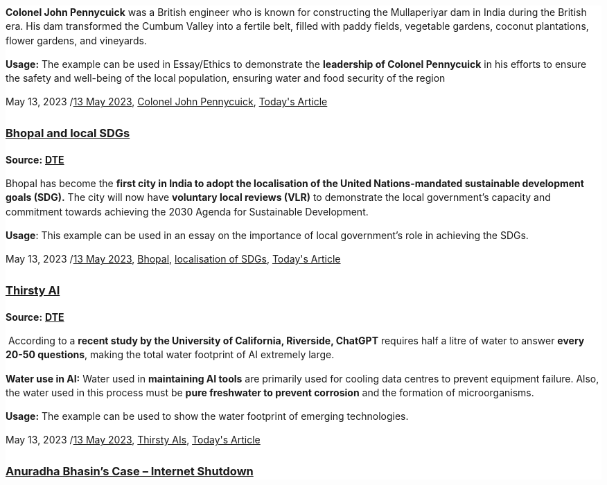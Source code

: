 **Colonel John Pennycuick** was a British engineer who is known for constructing the Mullaperiyar dam in India during the British era. His dam transformed the Cumbum Valley into a fertile belt, filled with paddy fields, vegetable gardens, coconut plantations, flower gardens, and vineyards.

**Usage:** The example can be used in Essay/Ethics to demonstrate the **leadership of Colonel Pennycuick** in his efforts to ensure the safety and well-being of the local population, ensuring water and food security of the region

May 13, 2023 /[13 May 2023](https://www.insightsonindia.com/category/13-may-2023/ "13 May 2023"), [Colonel John Pennycuick](https://www.insightsonindia.com/tag/colonel-john-pennycuick/ "Colonel John Pennycuick"), [Today's Article](https://www.insightsonindia.com/category/today-article/ "Today's Article")

### [Bhopal and local SDGs](https://www.insightsonindia.com/2023/05/13/bhopal-and-local-sdgs/)

**Source:** [**DTE**](https://www.downtoearth.org.in/news/governance/bhopal-becomes-first-indian-city-to-track-progress-towards-meeting-sdgs-89289#:~:text=Published%3A%20Friday%2012%20May%202023&text=Bhopal%20in%20Madhya%20Pradesh%20has,local%20government's%20capacity%20and%20commitments.)

Bhopal has become the **first city in India to adopt the localisation of the United Nations-mandated sustainable development goals (SDG).** The city will now have **voluntary local reviews (VLR)** to demonstrate the local government’s capacity and commitment towards achieving the 2030 Agenda for Sustainable Development.

**Usage**: This example can be used in an essay on the importance of local government’s role in achieving the SDGs.

May 13, 2023 /[13 May 2023](https://www.insightsonindia.com/category/13-may-2023/ "13 May 2023"), [Bhopal](https://www.insightsonindia.com/tag/bhopal/ "Bhopal"), [localisation of SDGs](https://www.insightsonindia.com/tag/localisation-of-sdgs/ "localisation of SDGs"), [Today's Article](https://www.insightsonindia.com/category/today-article/ "Today's Article")

### [Thirsty AI](https://www.insightsonindia.com/2023/05/13/thirsty-ai/)

**Source:** [**DTE**](https://www.downtoearth.org.in/news/world/thirsty-ais-chatgpt-drinks-half-a-litre-of-fresh-water-to-answer-20-50-questions-says-study-89291)

 According to a **recent study by the University of California, Riverside, ChatGPT** requires half a litre of water to answer **every 20-50 questions**, making the total water footprint of AI extremely large.

**Water use in AI:** Water used in **maintaining AI tools** are primarily used for cooling data centres to prevent equipment failure. Also, the water used in this process must be **pure freshwater to prevent corrosion** and the formation of microorganisms.

**Usage:** The example can be used to show the water footprint of emerging technologies.

May 13, 2023 /[13 May 2023](https://www.insightsonindia.com/category/13-may-2023/ "13 May 2023"), [Thirsty AIs](https://www.insightsonindia.com/tag/thirsty-ais/ "Thirsty AIs"), [Today's Article](https://www.insightsonindia.com/category/today-article/ "Today's Article")

### [Anuradha Bhasin’s Case – Internet Shutdown](https://www.insightsonindia.com/2023/05/13/anuradha-bhasins-case-internet-shutdown/)
